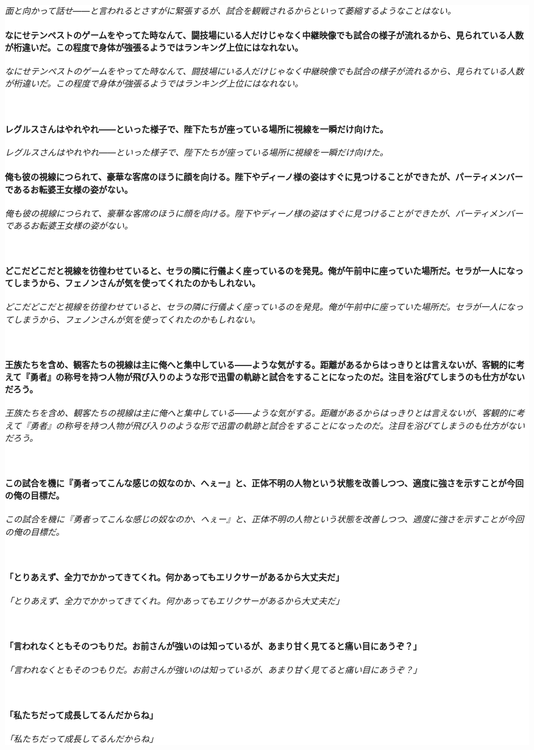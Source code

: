 *面と向かって話せ――と言われるとさすがに緊張するが、試合を観戦されるからといって萎縮するようなことはない。*

#### なにせテンペストのゲームをやってた時なんて、闘技場にいる人だけじゃなく中継映像でも試合の様子が流れるから、見られている人数が桁違いだ。この程度で身体が強張るようではランキング上位にはなれない。

*なにせテンペストのゲームをやってた時なんて、闘技場にいる人だけじゃなく中継映像でも試合の様子が流れるから、見られている人数が桁違いだ。この程度で身体が強張るようではランキング上位にはなれない。*

&nbsp;

#### レグルスさんはやれやれ――といった様子で、陛下たちが座っている場所に視線を一瞬だけ向けた。

*レグルスさんはやれやれ――といった様子で、陛下たちが座っている場所に視線を一瞬だけ向けた。*

#### 俺も彼の視線につられて、豪華な客席のほうに顔を向ける。陛下やディーノ様の姿はすぐに見つけることができたが、パーティメンバーであるお転婆王女様の姿がない。

*俺も彼の視線につられて、豪華な客席のほうに顔を向ける。陛下やディーノ様の姿はすぐに見つけることができたが、パーティメンバーであるお転婆王女様の姿がない。*

&nbsp;

#### どこだどこだと視線を彷徨わせていると、セラの隣に行儀よく座っているのを発見。俺が午前中に座っていた場所だ。セラが一人になってしまうから、フェノンさんが気を使ってくれたのかもしれない。

*どこだどこだと視線を彷徨わせていると、セラの隣に行儀よく座っているのを発見。俺が午前中に座っていた場所だ。セラが一人になってしまうから、フェノンさんが気を使ってくれたのかもしれない。*

&nbsp;

#### 王族たちを含め、観客たちの視線は主に俺へと集中している――ような気がする。距離があるからはっきりとは言えないが、客観的に考えて『勇者』の称号を持つ人物が飛び入りのような形で迅雷の軌跡と試合をすることになったのだ。注目を浴びてしまうのも仕方がないだろう。

*王族たちを含め、観客たちの視線は主に俺へと集中している――ような気がする。距離があるからはっきりとは言えないが、客観的に考えて『勇者』の称号を持つ人物が飛び入りのような形で迅雷の軌跡と試合をすることになったのだ。注目を浴びてしまうのも仕方がないだろう。*

&nbsp;

#### この試合を機に『勇者ってこんな感じの奴なのか、へぇー』と、正体不明の人物という状態を改善しつつ、適度に強さを示すことが今回の俺の目標だ。

*この試合を機に『勇者ってこんな感じの奴なのか、へぇー』と、正体不明の人物という状態を改善しつつ、適度に強さを示すことが今回の俺の目標だ。*

&nbsp;

#### 「とりあえず、全力でかかってきてくれ。何かあってもエリクサーがあるから大丈夫だ」

*「とりあえず、全力でかかってきてくれ。何かあってもエリクサーがあるから大丈夫だ」*

&nbsp;

#### 「言われなくともそのつもりだ。お前さんが強いのは知っているが、あまり甘く見てると痛い目にあうぞ？」

*「言われなくともそのつもりだ。お前さんが強いのは知っているが、あまり甘く見てると痛い目にあうぞ？」*

&nbsp;

#### 「私たちだって成長してるんだからね」

*「私たちだって成長してるんだからね」*
